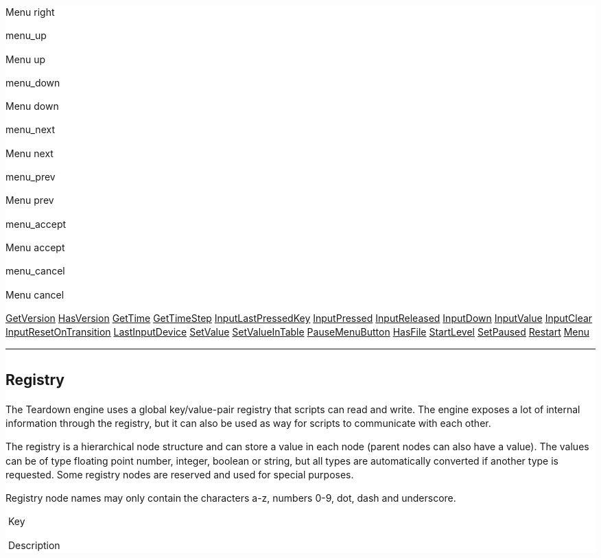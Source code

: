 Menu right

menu_up

Menu up

menu_down

Menu down

menu_next

Menu next

menu_prev

Menu prev

menu_accept

Menu accept

menu_cancel

Menu cancel

[GetVersion](#GetVersion) [HasVersion](#HasVersion) [GetTime](#GetTime)
[GetTimeStep](#GetTimeStep) [InputLastPressedKey](#InputLastPressedKey)
[InputPressed](#InputPressed) [InputReleased](#InputReleased)
[InputDown](#InputDown) [InputValue](#InputValue)
[InputClear](#InputClear)
[InputResetOnTransition](#InputResetOnTransition)
[LastInputDevice](#LastInputDevice) [SetValue](#SetValue)
[SetValueInTable](#SetValueInTable) [PauseMenuButton](#PauseMenuButton)
[HasFile](#HasFile) [StartLevel](#StartLevel) [SetPaused](#SetPaused)
[Restart](#Restart) [Menu](#Menu)

------------------------------------------------------------------------

## Registry

The Teardown engine uses a global key/value-pair registry that scripts
can read and write. The engine exposes a lot of internal information
through the registry, but it can also be used as way for scripts to
communicate with each other.

The registry is a hierarchical node structure and can store a value in
each node (parent nodes can also have a value). The values can be of
type floating point number, integer, boolean or string, but all types
are automatically converted if another type is requested. Some registry
nodes are reserved and used for special purposes.

Registry node names may only contain the characters a-z, numbers 0-9,
dot, dash and underscore.

 Key

 Description
